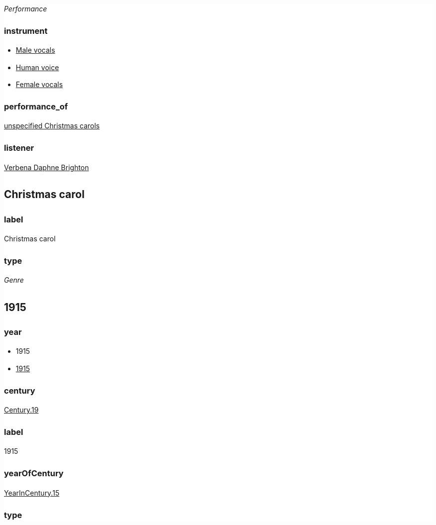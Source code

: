 
*Performance*

### instrument

 - [Male vocals](#Male-vocals)

 - [Human voice](#Human-voice)

 - [Female vocals](#Female-vocals)

### performance_of


[unspecified Christmas carols](#unspecified-Christmas-carols)

### listener


[Verbena Daphne Brighton](#Verbena-Daphne-Brighton)

## Christmas carol

### label


Christmas carol

### type


*Genre*

## 1915

### year

 - 1915

 - [1915](#1915)

### century


[Century.19](#Century.19)

### label


1915

### yearOfCentury


[YearInCentury.15](#YearInCentury.15)

### type

